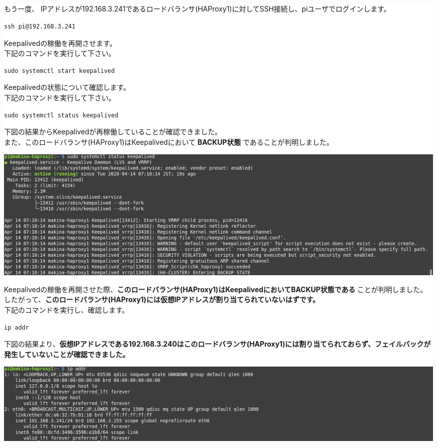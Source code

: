 もう一度、 IPアドレスが192.168.3.241であるロードバランサ(HAProxy1)に対してSSH接続し、piユーザでログインします。  

```
ssh pi@192.168.3.241
```

Keepalivedの稼働を再開させます。  
下記のコマンドを実行して下さい。  

```
sudo systemctl start keepalived
```

Keepalivedの状態について確認します。  
下記のコマンドを実行して下さい。

```
sudo systemctl status keepalived
```

下図の結果からKeepalivedが再稼働していることが確認できました。  
また、このロードバランサ(HAProxy1)はKeepalivedにおいて **BACKUP状態** であることが判明しました。

<img src="../images/stop_keepalived_5.png" width=100% alt=""><br>

Keepalivedの稼働を再開させた際、**このロードバランサ(HAProxy1)はKeepalivedにおいてBACKUP状態である** ことが判明しました。  
したがって、**このロードバランサ(HAProxy1)には仮想IPアドレスが割り当てられていないはずです。**  
下記のコマンドを実行し、確認します。

```
ip addr
```

下図の結果より、**仮想IPアドレスである192.168.3.240はこのロードバランサ(HAProxy1)には割り当てられておらず、フェイルバックが発生していないことが確認できました。**   

<img src="../images/stop_keepalived_6.png" width=100% alt=""><br>
